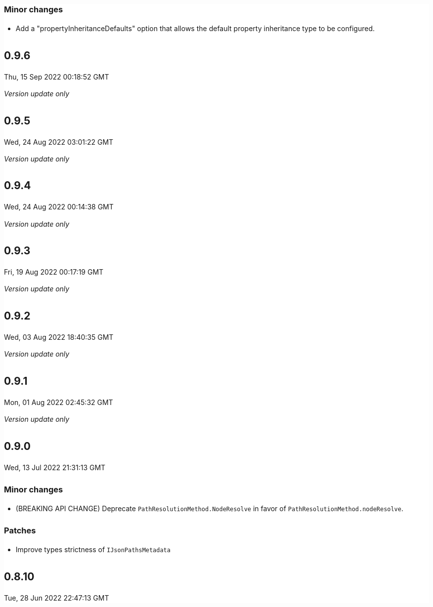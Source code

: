 ### Minor changes

- Add a "propertyInheritanceDefaults" option that allows the default property inheritance type to be configured.

## 0.9.6
Thu, 15 Sep 2022 00:18:52 GMT

_Version update only_

## 0.9.5
Wed, 24 Aug 2022 03:01:22 GMT

_Version update only_

## 0.9.4
Wed, 24 Aug 2022 00:14:38 GMT

_Version update only_

## 0.9.3
Fri, 19 Aug 2022 00:17:19 GMT

_Version update only_

## 0.9.2
Wed, 03 Aug 2022 18:40:35 GMT

_Version update only_

## 0.9.1
Mon, 01 Aug 2022 02:45:32 GMT

_Version update only_

## 0.9.0
Wed, 13 Jul 2022 21:31:13 GMT

### Minor changes

- (BREAKING API CHANGE) Deprecate `PathResolutionMethod.NodeResolve` in favor of `PathResolutionMethod.nodeResolve`.

### Patches

- Improve types strictness of `IJsonPathsMetadata`

## 0.8.10
Tue, 28 Jun 2022 22:47:13 GMT
